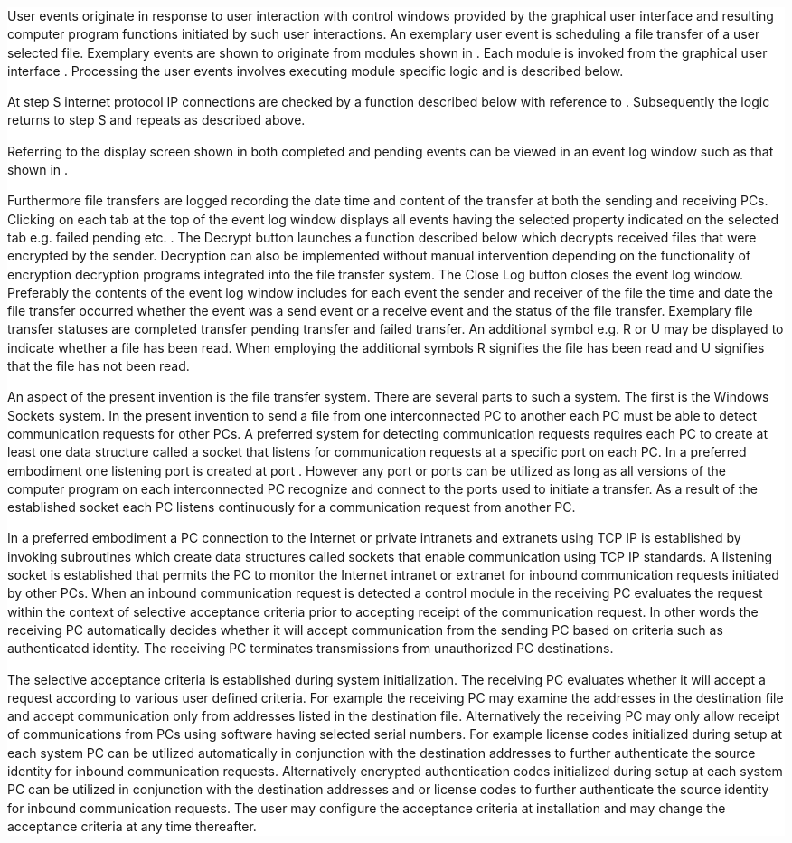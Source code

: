 User events originate in response to user interaction with control windows provided by the graphical user interface and resulting computer program functions initiated by such user interactions. An exemplary user event is scheduling a file transfer of a user selected file. Exemplary events are shown to originate from modules shown in . Each module is invoked from the graphical user interface . Processing the user events involves executing module specific logic and is described below.

At step S internet protocol IP connections are checked by a function described below with reference to . Subsequently the logic returns to step S and repeats as described above.

Referring to the display screen shown in both completed and pending events can be viewed in an event log window such as that shown in .

Furthermore file transfers are logged recording the date time and content of the transfer at both the sending and receiving PCs. Clicking on each tab at the top of the event log window displays all events having the selected property indicated on the selected tab e.g. failed pending etc. . The Decrypt button launches a function described below which decrypts received files that were encrypted by the sender. Decryption can also be implemented without manual intervention depending on the functionality of encryption decryption programs integrated into the file transfer system. The Close Log button closes the event log window. Preferably the contents of the event log window includes for each event the sender and receiver of the file the time and date the file transfer occurred whether the event was a send event or a receive event and the status of the file transfer. Exemplary file transfer statuses are completed transfer pending transfer and failed transfer. An additional symbol e.g. R or U may be displayed to indicate whether a file has been read. When employing the additional symbols R signifies the file has been read and U signifies that the file has not been read.

An aspect of the present invention is the file transfer system. There are several parts to such a system. The first is the Windows Sockets system. In the present invention to send a file from one interconnected PC to another each PC must be able to detect communication requests for other PCs. A preferred system for detecting communication requests requires each PC to create at least one data structure called a socket that listens for communication requests at a specific port on each PC. In a preferred embodiment one listening port is created at port . However any port or ports can be utilized as long as all versions of the computer program on each interconnected PC recognize and connect to the ports used to initiate a transfer. As a result of the established socket each PC listens continuously for a communication request from another PC.

In a preferred embodiment a PC connection to the Internet or private intranets and extranets using TCP IP is established by invoking subroutines which create data structures called sockets that enable communication using TCP IP standards. A listening socket is established that permits the PC to monitor the Internet intranet or extranet for inbound communication requests initiated by other PCs. When an inbound communication request is detected a control module in the receiving PC evaluates the request within the context of selective acceptance criteria prior to accepting receipt of the communication request. In other words the receiving PC automatically decides whether it will accept communication from the sending PC based on criteria such as authenticated identity. The receiving PC terminates transmissions from unauthorized PC destinations.

The selective acceptance criteria is established during system initialization. The receiving PC evaluates whether it will accept a request according to various user defined criteria. For example the receiving PC may examine the addresses in the destination file and accept communication only from addresses listed in the destination file. Alternatively the receiving PC may only allow receipt of communications from PCs using software having selected serial numbers. For example license codes initialized during setup at each system PC can be utilized automatically in conjunction with the destination addresses to further authenticate the source identity for inbound communication requests. Alternatively encrypted authentication codes initialized during setup at each system PC can be utilized in conjunction with the destination addresses and or license codes to further authenticate the source identity for inbound communication requests. The user may configure the acceptance criteria at installation and may change the acceptance criteria at any time thereafter.
